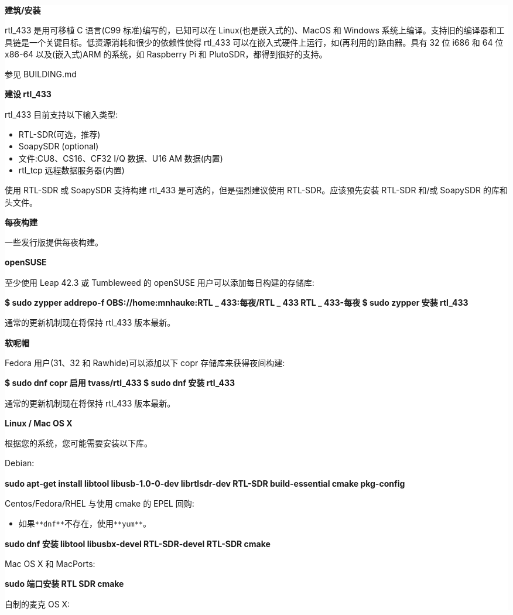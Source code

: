 **建筑/安装**

rtl_433 是用可移植 C 语言(C99 标准)编写的，已知可以在 Linux(也是嵌入式的)、MacOS 和 Windows 系统上编译。支持旧的编译器和工具链是一个关键目标。低资源消耗和很少的依赖性使得 rtl_433 可以在嵌入式硬件上运行，如(再利用的)路由器。具有 32 位 i686 和 64 位 x86-64 以及(嵌入式)ARM 的系统，如 Raspberry Pi 和 PlutoSDR，都得到很好的支持。

参见 BUILDING.md

**建设 rtl_433**

rtl_433 目前支持以下输入类型:

*   RTL-SDR(可选，推荐)
*   SoapySDR (optional)
*   文件:CU8、CS16、CF32 I/Q 数据、U16 AM 数据(内置)
*   rtl_tcp 远程数据服务器(内置)

使用 RTL-SDR 或 SoapySDR 支持构建 rtl_433 是可选的，但是强烈建议使用 RTL-SDR。应该预先安装 RTL-SDR 和/或 SoapySDR 的库和头文件。

**每夜构建**

一些发行版提供每夜构建。

**openSUSE**

至少使用 Leap 42.3 或 Tumbleweed 的 openSUSE 用户可以添加每日构建的存储库:

**$ sudo zypper addrepo-f OBS://home:mnhauke:RTL _ 433:每夜/RTL _ 433
RTL _ 433-每夜
$ sudo zypper 安装 rtl_433**

通常的更新机制现在将保持 rtl_433 版本最新。

**软呢帽**

Fedora 用户(31、32 和 Rawhide)可以添加以下 copr 存储库来获得夜间构建:

**$ sudo dnf copr 启用 tvass/rtl_433
$ sudo dnf 安装 rtl_433**

通常的更新机制现在将保持 rtl_433 版本最新。

**Linux / Mac OS X**

根据您的系统，您可能需要安装以下库。

Debian:

**sudo apt-get install libtool libusb-1.0-0-dev librtlsdr-dev RTL-SDR build-essential cmake pkg-config**

Centos/Fedora/RHEL 与使用 cmake 的 EPEL 回购:

*   如果`**dnf**`不存在，使用`**yum**`。

**sudo dnf 安装 libtool libusbx-devel RTL-SDR-devel RTL-SDR cmake**

Mac OS X 和 MacPorts:

**sudo 端口安装 RTL SDR cmake**

自制的麦克 OS X:
